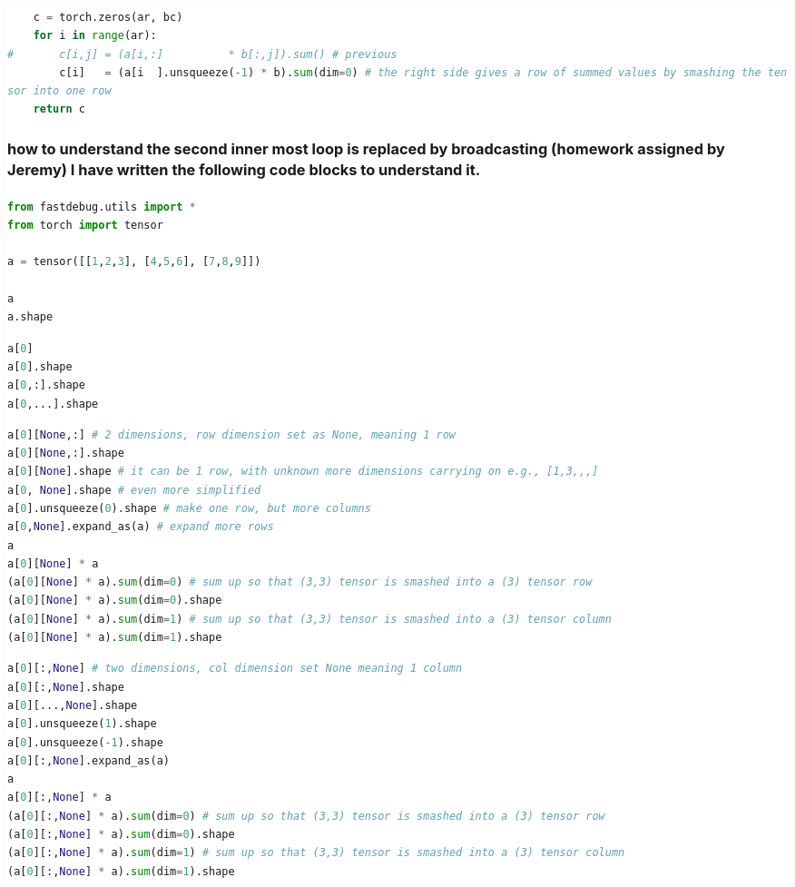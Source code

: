 ```python
    c = torch.zeros(ar, bc)
    for i in range(ar):
#       c[i,j] = (a[i,:]          * b[:,j]).sum() # previous
        c[i]   = (a[i  ].unsqueeze(-1) * b).sum(dim=0) # the right side gives a row of summed values by smashing the tensor into one row
    return c
```

### how to understand the second inner most loop is replaced by broadcasting (homework assigned by Jeremy) I have written the following code blocks to understand it.

```python
from fastdebug.utils import *
from torch import tensor

a = tensor([[1,2,3], [4,5,6], [7,8,9]])

a
a.shape
```

```python
a[0]
a[0].shape
a[0,:].shape
a[0,...].shape
```

```python
a[0][None,:] # 2 dimensions, row dimension set as None, meaning 1 row
a[0][None,:].shape
a[0][None].shape # it can be 1 row, with unknown more dimensions carrying on e.g., [1,3,,,]
a[0, None].shape # even more simplified
a[0].unsqueeze(0).shape # make one row, but more columns
a[0,None].expand_as(a) # expand more rows 
a
a[0][None] * a
(a[0][None] * a).sum(dim=0) # sum up so that (3,3) tensor is smashed into a (3) tensor row
(a[0][None] * a).sum(dim=0).shape
(a[0][None] * a).sum(dim=1) # sum up so that (3,3) tensor is smashed into a (3) tensor column
(a[0][None] * a).sum(dim=1).shape
```

```python
a[0][:,None] # two dimensions, col dimension set None meaning 1 column
a[0][:,None].shape
a[0][...,None].shape
a[0].unsqueeze(1).shape
a[0].unsqueeze(-1).shape
a[0][:,None].expand_as(a)
a
a[0][:,None] * a
(a[0][:,None] * a).sum(dim=0) # sum up so that (3,3) tensor is smashed into a (3) tensor row
(a[0][:,None] * a).sum(dim=0).shape
(a[0][:,None] * a).sum(dim=1) # sum up so that (3,3) tensor is smashed into a (3) tensor column
(a[0][:,None] * a).sum(dim=1).shape
```
